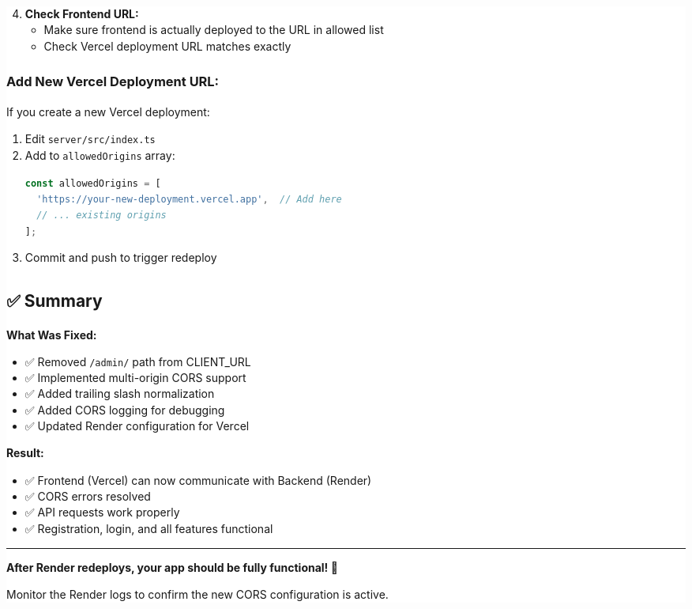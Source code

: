 4. **Check Frontend URL:**
   - Make sure frontend is actually deployed to the URL in allowed list
   - Check Vercel deployment URL matches exactly

### **Add New Vercel Deployment URL:**

If you create a new Vercel deployment:

1. Edit `server/src/index.ts`
2. Add to `allowedOrigins` array:
   ```javascript
   const allowedOrigins = [
     'https://your-new-deployment.vercel.app',  // Add here
     // ... existing origins
   ];
   ```
3. Commit and push to trigger redeploy

## ✅ Summary

**What Was Fixed:**
- ✅ Removed `/admin/` path from CLIENT_URL
- ✅ Implemented multi-origin CORS support
- ✅ Added trailing slash normalization
- ✅ Added CORS logging for debugging
- ✅ Updated Render configuration for Vercel

**Result:**
- ✅ Frontend (Vercel) can now communicate with Backend (Render)
- ✅ CORS errors resolved
- ✅ API requests work properly
- ✅ Registration, login, and all features functional

---

**After Render redeploys, your app should be fully functional! 🎉**

Monitor the Render logs to confirm the new CORS configuration is active.
